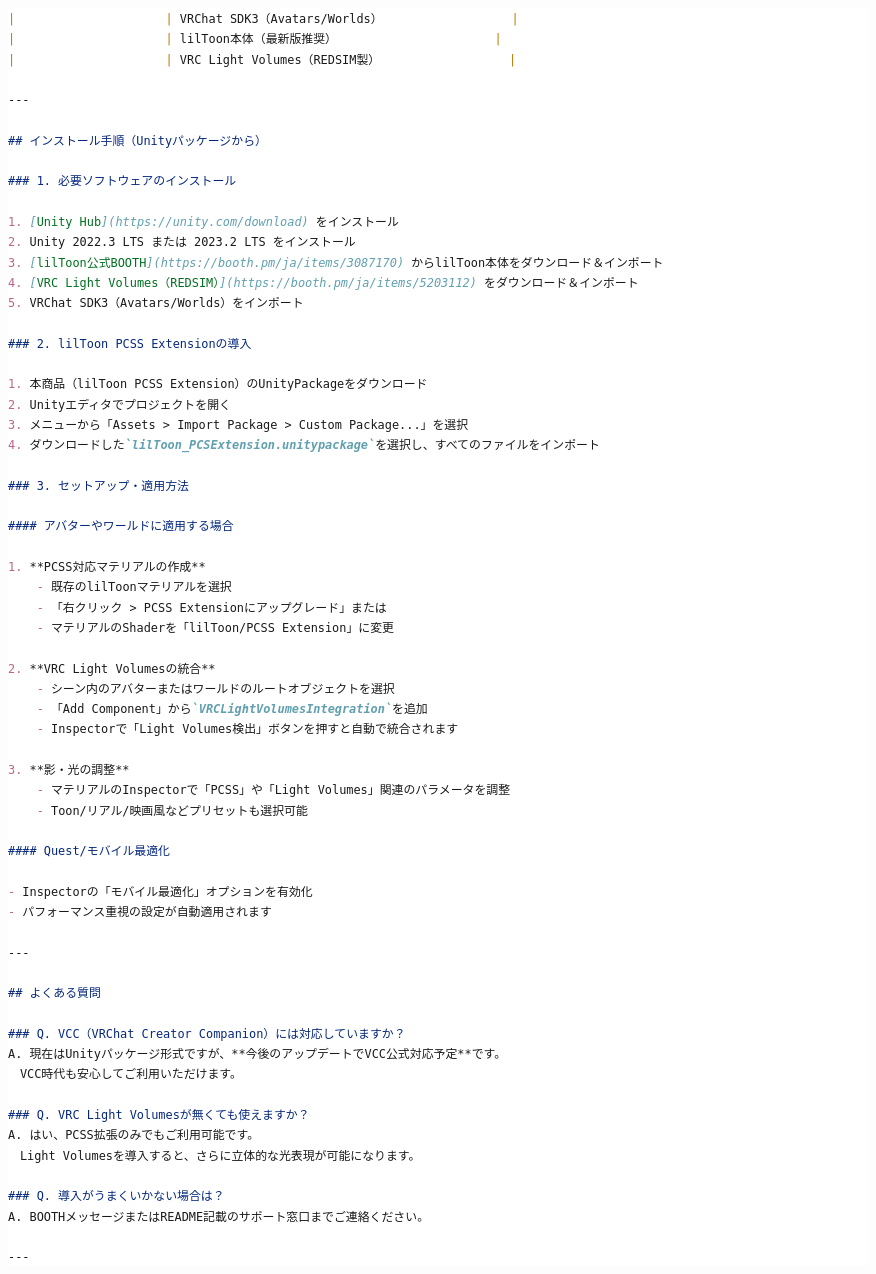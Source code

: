 ```markdown
|                     | VRChat SDK3（Avatars/Worlds）                  |
|                     | lilToon本体（最新版推奨）                      |
|                     | VRC Light Volumes（REDSIM製）                  |

---

## インストール手順（Unityパッケージから）

### 1. 必要ソフトウェアのインストール

1. [Unity Hub](https://unity.com/download) をインストール
2. Unity 2022.3 LTS または 2023.2 LTS をインストール
3. [lilToon公式BOOTH](https://booth.pm/ja/items/3087170) からlilToon本体をダウンロード＆インポート
4. [VRC Light Volumes（REDSIM）](https://booth.pm/ja/items/5203112) をダウンロード＆インポート
5. VRChat SDK3（Avatars/Worlds）をインポート

### 2. lilToon PCSS Extensionの導入

1. 本商品（lilToon PCSS Extension）のUnityPackageをダウンロード
2. Unityエディタでプロジェクトを開く
3. メニューから「Assets > Import Package > Custom Package...」を選択
4. ダウンロードした`lilToon_PCSExtension.unitypackage`を選択し、すべてのファイルをインポート

### 3. セットアップ・適用方法

#### アバターやワールドに適用する場合

1. **PCSS対応マテリアルの作成**
    - 既存のlilToonマテリアルを選択
    - 「右クリック > PCSS Extensionにアップグレード」または
    - マテリアルのShaderを「lilToon/PCSS Extension」に変更

2. **VRC Light Volumesの統合**
    - シーン内のアバターまたはワールドのルートオブジェクトを選択
    - 「Add Component」から`VRCLightVolumesIntegration`を追加
    - Inspectorで「Light Volumes検出」ボタンを押すと自動で統合されます

3. **影・光の調整**
    - マテリアルのInspectorで「PCSS」や「Light Volumes」関連のパラメータを調整
    - Toon/リアル/映画風などプリセットも選択可能

#### Quest/モバイル最適化

- Inspectorの「モバイル最適化」オプションを有効化
- パフォーマンス重視の設定が自動適用されます

---

## よくある質問

### Q. VCC（VRChat Creator Companion）には対応していますか？
A. 現在はUnityパッケージ形式ですが、**今後のアップデートでVCC公式対応予定**です。  
　VCC時代も安心してご利用いただけます。

### Q. VRC Light Volumesが無くても使えますか？
A. はい、PCSS拡張のみでもご利用可能です。  
　Light Volumesを導入すると、さらに立体的な光表現が可能になります。

### Q. 導入がうまくいかない場合は？
A. BOOTHメッセージまたはREADME記載のサポート窓口までご連絡ください。

---

```